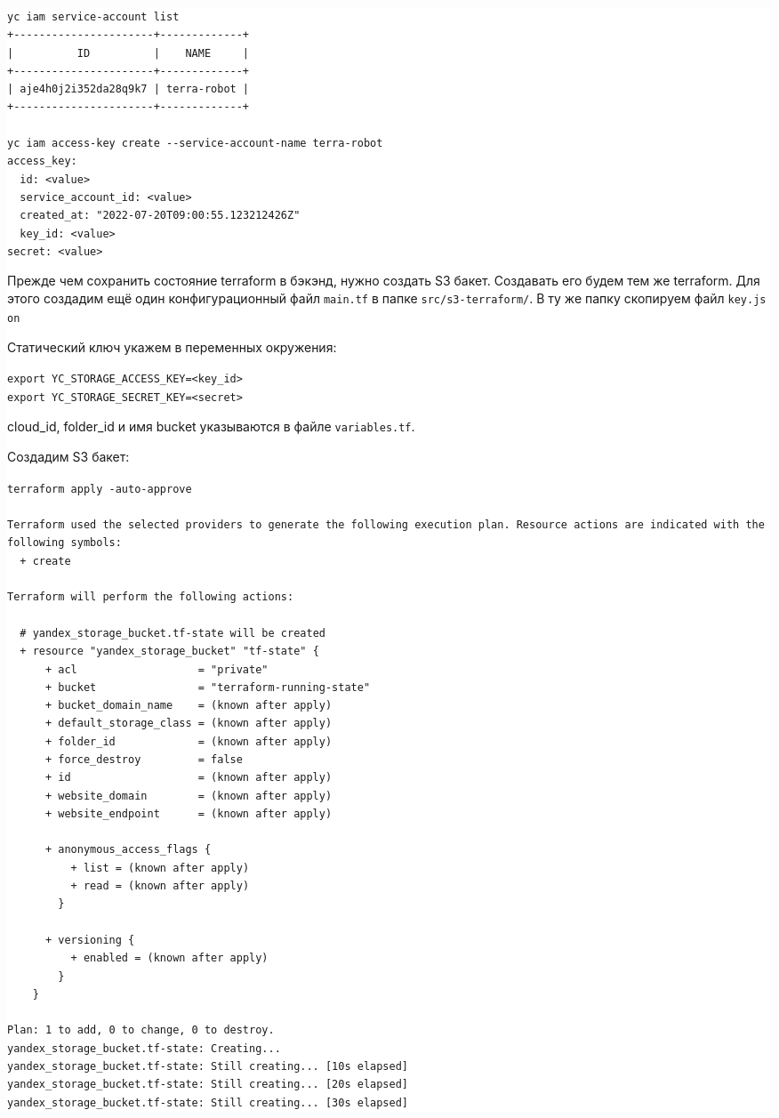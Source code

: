 ```
yc iam service-account list
+----------------------+-------------+
|          ID          |    NAME     |
+----------------------+-------------+
| aje4h0j2i352da28q9k7 | terra-robot |
+----------------------+-------------+

yc iam access-key create --service-account-name terra-robot
access_key:
  id: <value>
  service_account_id: <value>
  created_at: "2022-07-20T09:00:55.123212426Z"
  key_id: <value>
secret: <value>
```

Прежде чем сохранить состояние terraform в бэкэнд, нужно создать S3 бакет. Создавать его будем тем же terraform. Для этого создадим ещё один конфигурационный файл `main.tf` в папке `src/s3-terraform/`. В ту же папку скопируем файл `key.json`

Статический ключ укажем в переменных окружения:
```
export YC_STORAGE_ACCESS_KEY=<key_id>
export YC_STORAGE_SECRET_KEY=<secret>
```

cloud_id, folder_id и имя bucket указываются в файле `variables.tf`.

Создадим S3 бакет:

```
terraform apply -auto-approve

Terraform used the selected providers to generate the following execution plan. Resource actions are indicated with the following symbols:
  + create

Terraform will perform the following actions:

  # yandex_storage_bucket.tf-state will be created
  + resource "yandex_storage_bucket" "tf-state" {
      + acl                   = "private"
      + bucket                = "terraform-running-state"
      + bucket_domain_name    = (known after apply)
      + default_storage_class = (known after apply)
      + folder_id             = (known after apply)
      + force_destroy         = false
      + id                    = (known after apply)
      + website_domain        = (known after apply)
      + website_endpoint      = (known after apply)

      + anonymous_access_flags {
          + list = (known after apply)
          + read = (known after apply)
        }

      + versioning {
          + enabled = (known after apply)
        }
    }

Plan: 1 to add, 0 to change, 0 to destroy.
yandex_storage_bucket.tf-state: Creating...
yandex_storage_bucket.tf-state: Still creating... [10s elapsed]
yandex_storage_bucket.tf-state: Still creating... [20s elapsed]
yandex_storage_bucket.tf-state: Still creating... [30s elapsed]
```